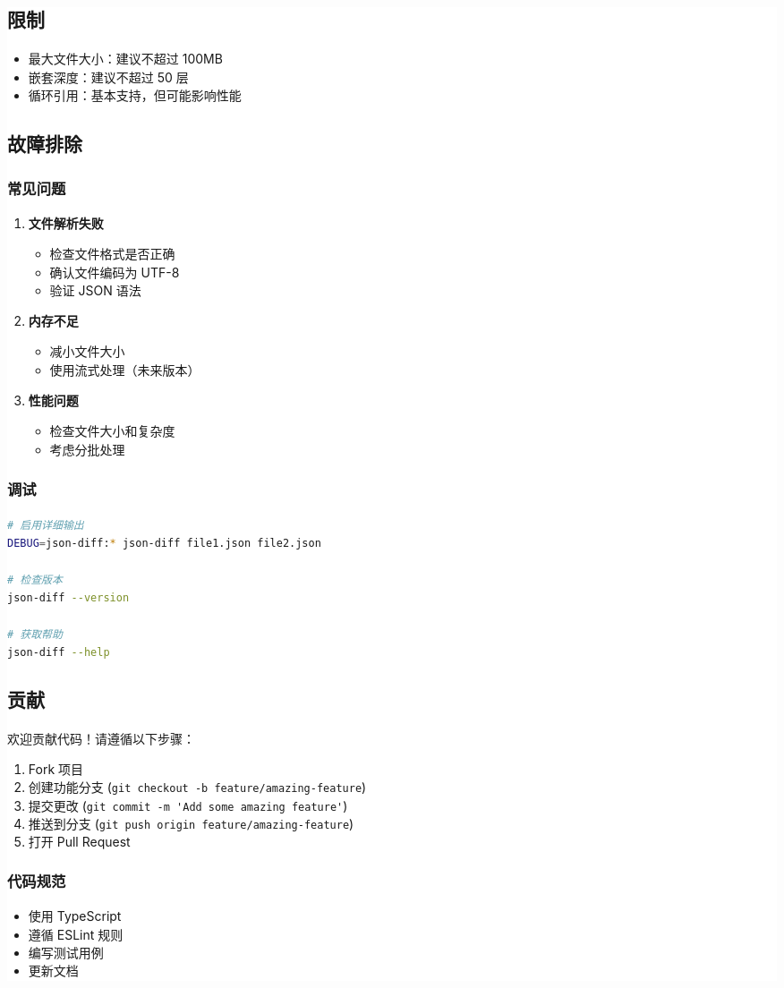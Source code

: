 ## 限制

- 最大文件大小：建议不超过 100MB
- 嵌套深度：建议不超过 50 层
- 循环引用：基本支持，但可能影响性能

## 故障排除

### 常见问题

1. **文件解析失败**
   - 检查文件格式是否正确
   - 确认文件编码为 UTF-8
   - 验证 JSON 语法

2. **内存不足**
   - 减小文件大小
   - 使用流式处理（未来版本）

3. **性能问题**
   - 检查文件大小和复杂度
   - 考虑分批处理

### 调试

```bash
# 启用详细输出
DEBUG=json-diff:* json-diff file1.json file2.json

# 检查版本
json-diff --version

# 获取帮助
json-diff --help
```

## 贡献

欢迎贡献代码！请遵循以下步骤：

1. Fork 项目
2. 创建功能分支 (`git checkout -b feature/amazing-feature`)
3. 提交更改 (`git commit -m 'Add some amazing feature'`)
4. 推送到分支 (`git push origin feature/amazing-feature`)
5. 打开 Pull Request

### 代码规范

- 使用 TypeScript
- 遵循 ESLint 规则
- 编写测试用例
- 更新文档
